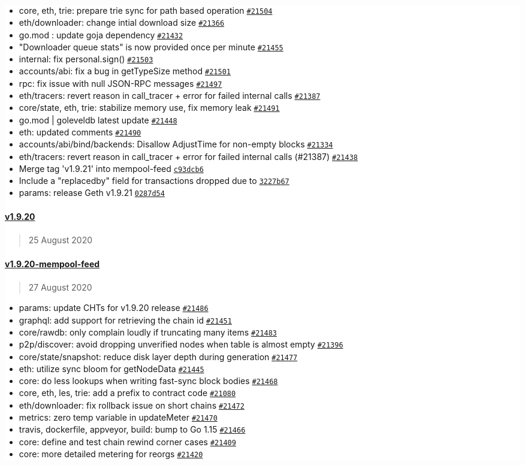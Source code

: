 - core, eth, trie: prepare trie sync for path based operation [`#21504`](https://github.com/manifoldfinance/geth/pull/21504)
- eth/downloader: change intial download size [`#21366`](https://github.com/manifoldfinance/geth/pull/21366)
- go.mod : update goja dependency [`#21432`](https://github.com/manifoldfinance/geth/pull/21432)
- "Downloader queue stats" is now provided once per minute [`#21455`](https://github.com/manifoldfinance/geth/pull/21455)
- internal: fix personal.sign() [`#21503`](https://github.com/manifoldfinance/geth/pull/21503)
- accounts/abi: fix a bug in getTypeSize method [`#21501`](https://github.com/manifoldfinance/geth/pull/21501)
- rpc: fix issue with null JSON-RPC messages [`#21497`](https://github.com/manifoldfinance/geth/pull/21497)
- eth/tracers: revert reason in call_tracer + error for failed internal calls [`#21387`](https://github.com/manifoldfinance/geth/pull/21387)
- core/state, eth, trie: stabilize memory use, fix memory leak [`#21491`](https://github.com/manifoldfinance/geth/pull/21491)
- go.mod | goleveldb latest update [`#21448`](https://github.com/manifoldfinance/geth/pull/21448)
- eth: updated comments [`#21490`](https://github.com/manifoldfinance/geth/pull/21490)
- accounts/abi/bind/backends: Disallow AdjustTime for non-empty blocks [`#21334`](https://github.com/manifoldfinance/geth/pull/21334)
- eth/tracers: revert reason in call_tracer + error for failed internal calls (#21387) [`#21438`](https://github.com/manifoldfinance/geth/issues/21438)
- Merge tag 'v1.9.21' into mempool-feed [`c93dcb6`](https://github.com/manifoldfinance/geth/commit/c93dcb643e05e3b652560c217c2ac20ad80913b1)
- Include a "replacedby" field for transactions dropped due to [`3227b67`](https://github.com/manifoldfinance/geth/commit/3227b678fde8b7c619917222d8af3bd618f24f4b)
- params: release Geth v1.9.21 [`0287d54`](https://github.com/manifoldfinance/geth/commit/0287d54847d3297f3ced62cd83a4c95ccbe0045b)

#### [v1.9.20](https://github.com/manifoldfinance/geth/compare/v1.9.20-mempool-feed...v1.9.20)

> 25 August 2020

#### [v1.9.20-mempool-feed](https://github.com/manifoldfinance/geth/compare/v1.9.19...v1.9.20-mempool-feed)

> 27 August 2020

- params: update CHTs for v1.9.20 release [`#21486`](https://github.com/manifoldfinance/geth/pull/21486)
- graphql: add support for retrieving the chain id [`#21451`](https://github.com/manifoldfinance/geth/pull/21451)
- core/rawdb: only complain loudly if truncating many items [`#21483`](https://github.com/manifoldfinance/geth/pull/21483)
- p2p/discover: avoid dropping unverified nodes when table is almost empty [`#21396`](https://github.com/manifoldfinance/geth/pull/21396)
- core/state/snapshot: reduce disk layer depth during generation [`#21477`](https://github.com/manifoldfinance/geth/pull/21477)
- eth: utilize sync bloom for getNodeData [`#21445`](https://github.com/manifoldfinance/geth/pull/21445)
- core: do less lookups when writing fast-sync block bodies [`#21468`](https://github.com/manifoldfinance/geth/pull/21468)
- core, eth, les, trie: add a prefix to contract code [`#21080`](https://github.com/manifoldfinance/geth/pull/21080)
- eth/downloader: fix rollback issue on short chains [`#21472`](https://github.com/manifoldfinance/geth/pull/21472)
- metrics: zero temp variable in  updateMeter [`#21470`](https://github.com/manifoldfinance/geth/pull/21470)
- travis, dockerfile, appveyor, build: bump to Go 1.15 [`#21466`](https://github.com/manifoldfinance/geth/pull/21466)
- core: define and test chain rewind corner cases [`#21409`](https://github.com/manifoldfinance/geth/pull/21409)
- core: more detailed metering for reorgs [`#21420`](https://github.com/manifoldfinance/geth/pull/21420)